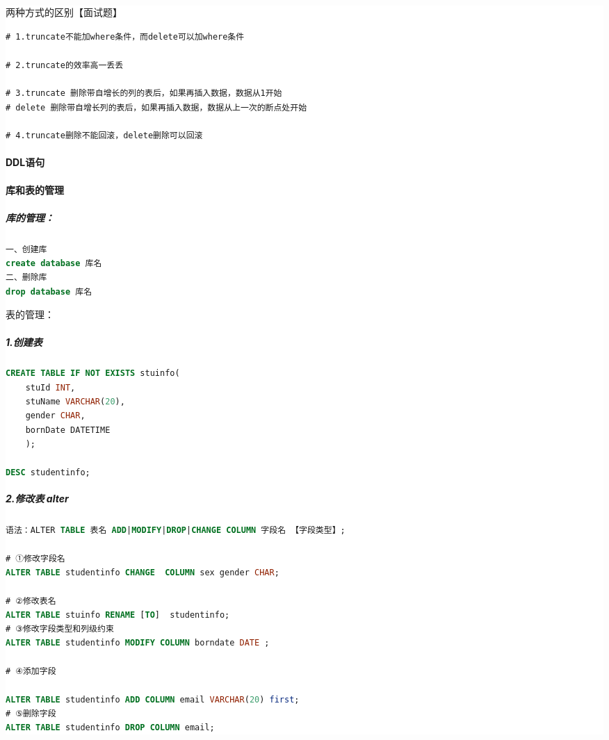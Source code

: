 两种方式的区别【面试题】
	

	# 1.truncate不能加where条件，而delete可以加where条件
	
	# 2.truncate的效率高一丢丢
	
	# 3.truncate 删除带自增长的列的表后，如果再插入数据，数据从1开始
	# delete 删除带自增长列的表后，如果再插入数据，数据从上一次的断点处开始
	
	# 4.truncate删除不能回滚，delete删除可以回滚

####  DDL语句

####  库和表的管理

#####  库的管理：

```SQL
一、创建库
create database 库名
二、删除库
drop database 库名
```

表的管理：

#####  1.创建表

```SQL
CREATE TABLE IF NOT EXISTS stuinfo(
	stuId INT,
	stuName VARCHAR(20),
	gender CHAR,
	bornDate DATETIME
	);

DESC studentinfo;
```

#####  2.修改表 alter

```SQL
语法：ALTER TABLE 表名 ADD|MODIFY|DROP|CHANGE COLUMN 字段名 【字段类型】;

# ①修改字段名
ALTER TABLE studentinfo CHANGE  COLUMN sex gender CHAR;

# ②修改表名
ALTER TABLE stuinfo RENAME [TO]  studentinfo;
# ③修改字段类型和列级约束
ALTER TABLE studentinfo MODIFY COLUMN borndate DATE ;

# ④添加字段

ALTER TABLE studentinfo ADD COLUMN email VARCHAR(20) first;
# ⑤删除字段
ALTER TABLE studentinfo DROP COLUMN email;
```
